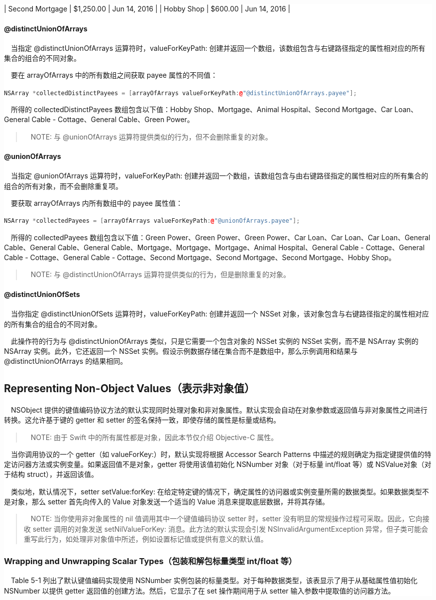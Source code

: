 | Second Mortgage | $1,250.00 | Jun 14, 2016 |
| Hobby Shop | $600.00 | Jun 14, 2016 |

#### @distinctUnionOfArrays
&emsp;当指定 @distinctUnionOfArrays 运算符时，valueForKeyPath: 创建并返回一个数组，该数组包含与右键路径指定的属性相对应的所有集合的组合的不同对象。

&emsp;要在 arrayOfArrays 中的所有数组之间获取 payee 属性的不同值：
```c++
NSArray *collectedDistinctPayees = [arrayOfArrays valueForKeyPath:@"@distinctUnionOfArrays.payee"];
```
&emsp;所得的 collectedDistinctPayees 数组包含以下值：Hobby Shop、Mortgage、Animal Hospital、Second Mortgage、Car Loan、General Cable - Cottage、General Cable、Green Power。

> &emsp;NOTE: 与 @unionOfArrays 运算符提供类似的行为，但不会删除重复的对象。
#### @unionOfArrays
&emsp;当指定 @unionOfArrays 运算符时，valueForKeyPath: 创建并返回一个数组，该数组包含与由右键路径指定的属性相对应的所有集合的组合的所有对象，而不会删除重复项。

&emsp;要获取 arrayOfArrays 内所有数组中的 payee 属性值：
```c++
NSArray *collectedPayees = [arrayOfArrays valueForKeyPath:@"@unionOfArrays.payee"];
```
&emsp;所得的 collectedPayees 数组包含以下值：Green Power、Green Power、Green Power、Car Loan、Car Loan、Car Loan、General Cable、General Cable、General Cable、Mortgage、Mortgage、Mortgage、Animal Hospital、General Cable - Cottage、General Cable - Cottage、General Cable - Cottage、Second Mortgage、Second Mortgage、Second Mortgage、Hobby Shop。

> &emsp;NOTE: 与 @distinctUnionOfArrays 运算符提供类似的行为，但是删除重复的对象。
#### @distinctUnionOfSets
&emsp;当你指定 @distinctUnionOfSets 运算符时，valueForKeyPath: 创建并返回一个 NSSet 对象，该对象包含与右键路径指定的属性相对应的所有集合的组合的不同对象。

&emsp;此操作符的行为与 @distinctUnionOfArrays 类似，只是它需要一个包含对象的 NSSet 实例的 NSSet 实例，而不是 NSArray 实例的 NSArray 实例。此外，它还返回一个 NSSet 实例。假设示例数据存储在集合而不是数组中，那么示例调用和结果与 @distinctUnionOfArrays 的结果相同。
## Representing Non-Object Values（表示非对象值）
&emsp;NSObject 提供的键值编码协议方法的默认实现同时处理对象和非对象属性。默认实现会自动在对象参数或返回值与非对象属性之间进行转换。这允许基于键的 getter 和 setter 的签名保持一致，即使存储的属性是标量或结构。

> &emsp;NOTE: 由于 Swift 中的所有属性都是对象，因此本节仅介绍 Objective-C 属性。

&emsp;当你调用协议的一个 getter（如 valueForKey:）时，默认实现将根据 Accessor Search Patterns 中描述的规则确定为指定键提供值的特定访问器方法或实例变量。如果返回值不是对象，getter 将使用该值初始化 NSNumber 对象（对于标量 int/float 等）或 NSValue对象（对于结构 struct），并返回该值。

&emsp;类似地，默认情况下，setter setValue:forKey: 在给定特定键的情况下，确定属性的访问器或实例变量所需的数据类型。如果数据类型不是对象，那么 setter 首先向传入的 Value 对象发送一个适当的 <type>Value 消息来提取底层数据，并将其存储。

> &emsp;NOTE: 当你使用非对象属性的 nil 值调用其中一个键值编码协议 setter 时，setter 没有明显的常规操作过程可采取。因此，它向接收 setter 调用的对象发送 setNilValueForKey: 消息。此方法的默认实现会引发 NSInvalidArgumentException 异常，但子类可能会重写此行为，如处理非对象值中所述，例如设置标记值或提供有意义的默认值。
### Wrapping and Unwrapping Scalar Types（包装和解包标量类型 int/float 等）
&emsp;Table 5-1 列出了默认键值编码实现使用 NSNumber 实例包装的标量类型。对于每种数据类型，该表显示了用于从基础属性值初始化 NSNumber 以提供 getter 返回值的创建方法。然后，它显示了在 set 操作期间用于从 setter 输入参数中提取值的访问器方法。
